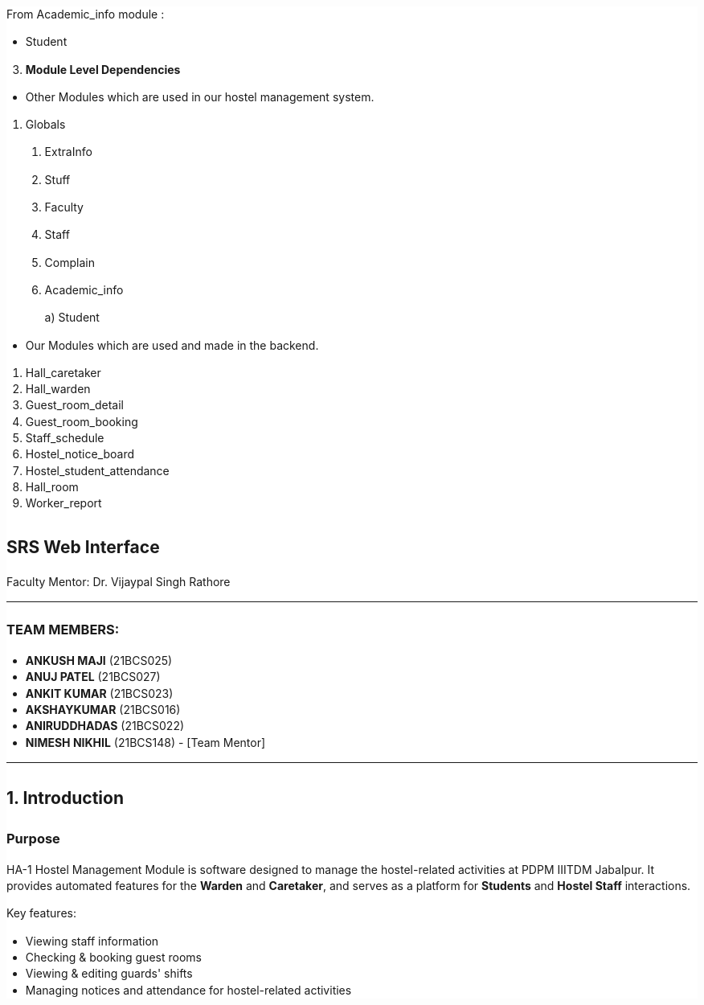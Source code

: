 From Academic\_info module :

- Student
3. **Module Level Dependencies**
- Other Modules which are used in our hostel management system.
1) Globals
   1) ExtraInfo
   1) Stuff
   1) Faculty
   1) Staff
   1) Complain
   2) Academic\_info

      a) Student

- Our Modules which are used and made in the backend.
1) Hall\_caretaker
1) Hall\_warden
1) Guest\_room\_detail
1) Guest\_room\_booking
4) Staff\_schedule
4) Hostel\_notice\_board
4) Hostel\_student\_attendance
4) Hall\_room
4) Worker\_report


## SRS Web Interface
Faculty Mentor: Dr. Vijaypal Singh Rathore

---

### TEAM MEMBERS:

- **ANKUSH MAJI** (21BCS025)
- **ANUJ PATEL** (21BCS027)
- **ANKIT KUMAR** (21BCS023)
- **AKSHAYKUMAR** (21BCS016)
- **ANIRUDDHADAS** (21BCS022)
- **NIMESH NIKHIL** (21BCS148) - [Team Mentor]

---

## 1. Introduction

### Purpose

HA-1 Hostel Management Module is software designed to manage the hostel-related activities at PDPM IIITDM Jabalpur. It provides automated features for the **Warden** and **Caretaker**, and serves as a platform for **Students** and **Hostel Staff** interactions. 

Key features:
- Viewing staff information
- Checking & booking guest rooms
- Viewing & editing guards' shifts
- Managing notices and attendance for hostel-related activities
